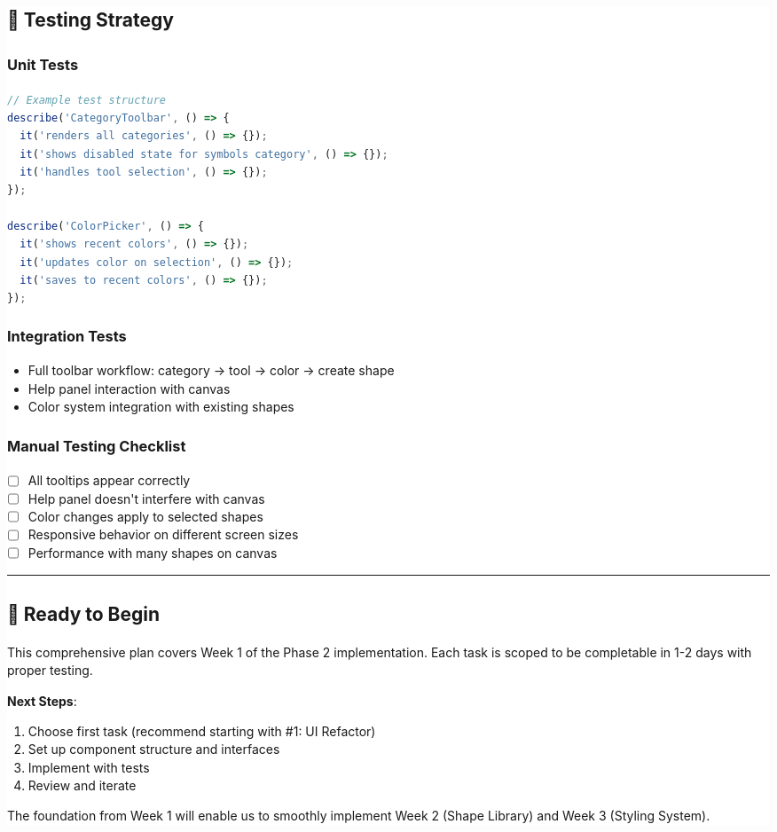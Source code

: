 
## 🧪 **Testing Strategy**

### Unit Tests
```typescript
// Example test structure
describe('CategoryToolbar', () => {
  it('renders all categories', () => {});
  it('shows disabled state for symbols category', () => {});
  it('handles tool selection', () => {});
});

describe('ColorPicker', () => {
  it('shows recent colors', () => {});
  it('updates color on selection', () => {});
  it('saves to recent colors', () => {});
});
```

### Integration Tests
- Full toolbar workflow: category → tool → color → create shape
- Help panel interaction with canvas
- Color system integration with existing shapes

### Manual Testing Checklist
- [ ] All tooltips appear correctly
- [ ] Help panel doesn't interfere with canvas
- [ ] Color changes apply to selected shapes
- [ ] Responsive behavior on different screen sizes
- [ ] Performance with many shapes on canvas

---

## 🚀 **Ready to Begin**

This comprehensive plan covers Week 1 of the Phase 2 implementation. Each task is scoped to be completable in 1-2 days with proper testing.

**Next Steps**:
1. Choose first task (recommend starting with #1: UI Refactor)
2. Set up component structure and interfaces
3. Implement with tests
4. Review and iterate

The foundation from Week 1 will enable us to smoothly implement Week 2 (Shape Library) and Week 3 (Styling System).
